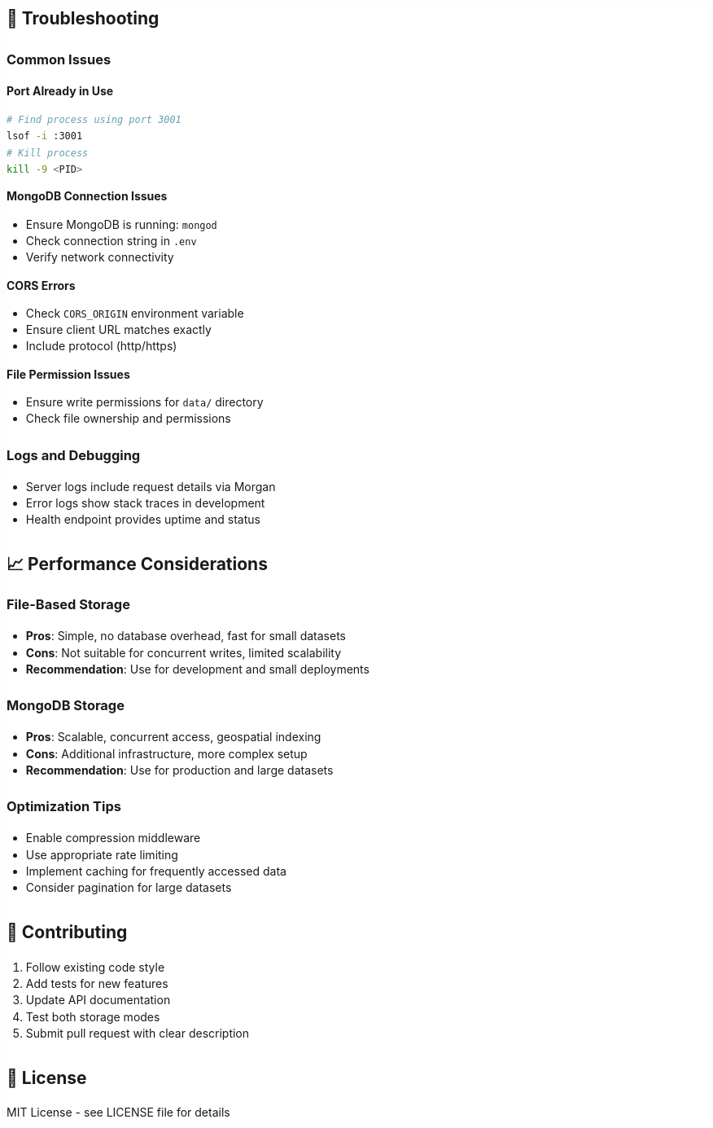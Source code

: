 ## 🔧 Troubleshooting

### Common Issues

**Port Already in Use**
```bash
# Find process using port 3001
lsof -i :3001
# Kill process
kill -9 <PID>
```

**MongoDB Connection Issues**
- Ensure MongoDB is running: `mongod`
- Check connection string in `.env`
- Verify network connectivity

**CORS Errors**
- Check `CORS_ORIGIN` environment variable
- Ensure client URL matches exactly
- Include protocol (http/https)

**File Permission Issues**
- Ensure write permissions for `data/` directory
- Check file ownership and permissions

### Logs and Debugging
- Server logs include request details via Morgan
- Error logs show stack traces in development
- Health endpoint provides uptime and status

## 📈 Performance Considerations

### File-Based Storage
- **Pros**: Simple, no database overhead, fast for small datasets
- **Cons**: Not suitable for concurrent writes, limited scalability
- **Recommendation**: Use for development and small deployments

### MongoDB Storage
- **Pros**: Scalable, concurrent access, geospatial indexing
- **Cons**: Additional infrastructure, more complex setup
- **Recommendation**: Use for production and large datasets

### Optimization Tips
- Enable compression middleware
- Use appropriate rate limiting
- Implement caching for frequently accessed data
- Consider pagination for large datasets

## 🤝 Contributing

1. Follow existing code style
2. Add tests for new features
3. Update API documentation
4. Test both storage modes
5. Submit pull request with clear description

## 📄 License

MIT License - see LICENSE file for details
